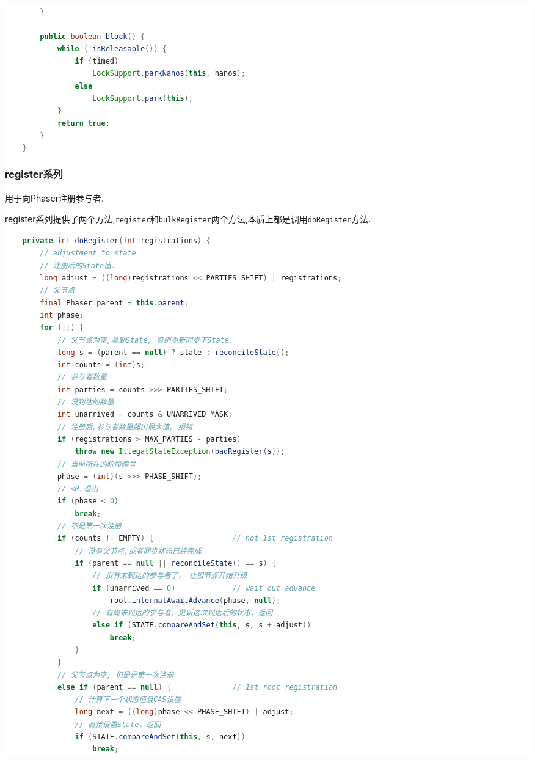 ```java
        }

        public boolean block() {
            while (!isReleasable()) {
                if (timed)
                    LockSupport.parkNanos(this, nanos);
                else
                    LockSupport.park(this);
            }
            return true;
        }
    }

```

### register系列

用于向Phaser注册参与者.

register系列提供了两个方法,`register`和`bulkRegister`两个方法,本质上都是调用`doRegister`方法.

```java
    private int doRegister(int registrations) {
        // adjustment to state
        // 注册后的State值.
        long adjust = ((long)registrations << PARTIES_SHIFT) | registrations;
        // 父节点
        final Phaser parent = this.parent;
        int phase;
        for (;;) {
            // 父节点为空,拿到State, 否则重新同步下State.
            long s = (parent == null) ? state : reconcileState();
            int counts = (int)s;
            // 参与者数量
            int parties = counts >>> PARTIES_SHIFT;
            // 没到达的数量
            int unarrived = counts & UNARRIVED_MASK;
            // 注册后,参与者数量超出最大值, 报错
            if (registrations > MAX_PARTIES - parties)
                throw new IllegalStateException(badRegister(s));
            // 当前所在的阶段编号
            phase = (int)(s >>> PHASE_SHIFT);
            // <0,退出
            if (phase < 0)
                break;
            // 不是第一次注册
            if (counts != EMPTY) {                  // not 1st registration
                // 没有父节点,或者同步状态已经完成
                if (parent == null || reconcileState() == s) {
                    // 没有未到达的参与者了，　让根节点开始升级
                    if (unarrived == 0)             // wait out advance
                        root.internalAwaitAdvance(phase, null);
                    // 有尚未到达的参与者，更新这次到达后的状态，返回
                    else if (STATE.compareAndSet(this, s, s + adjust))
                        break;
                }
            }
            // 父节点为空, 但是是第一次注册
            else if (parent == null) {              // 1st root registration
                // 计算下一个状态值且CAS设置
                long next = ((long)phase << PHASE_SHIFT) | adjust;
                // 直接设置State，返回
                if (STATE.compareAndSet(this, s, next))
                    break;
```